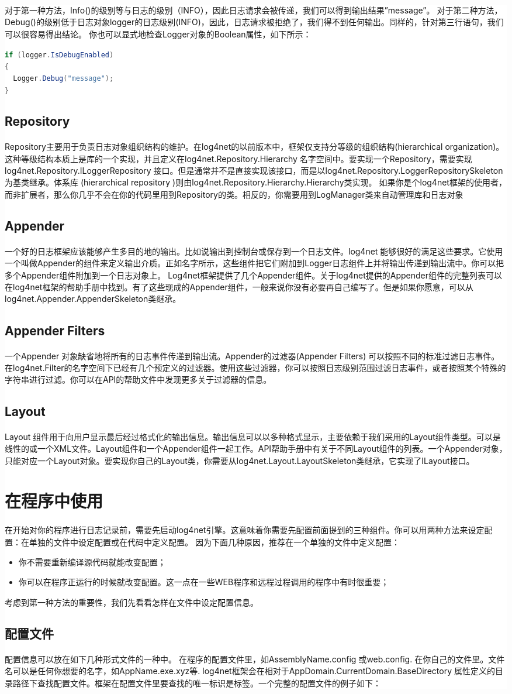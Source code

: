 对于第一种方法，Info()的级别等与日志的级别（INFO），因此日志请求会被传递，我们可以得到输出结果”message”。
对于第二种方法，Debug()的级别低于日志对象logger的日志级别(INFO)，因此，日志请求被拒绝了，我们得不到任何输出。同样的，针对第三行语句，我们可以很容易得出结论。
你也可以显式地检查Logger对象的Boolean属性，如下所示：

```C#
if (logger.IsDebugEnabled)
{
  Logger.Debug("message");
}
```

## Repository

Repository主要用于负责日志对象组织结构的维护。在log4net的以前版本中，框架仅支持分等级的组织结构(hierarchical organization)。这种等级结构本质上是库的一个实现，并且定义在log4net.Repository.Hierarchy 名字空间中。要实现一个Repository，需要实现log4net.Repository.ILoggerRepository 接口。但是通常并不是直接实现该接口，而是以log4net.Repository.LoggerRepositorySkeleton为基类继承。体系库 (hierarchical repository )则由log4net.Repository.Hierarchy.Hierarchy类实现。
如果你是个log4net框架的使用者，而非扩展者，那么你几乎不会在你的代码里用到Repository的类。相反的，你需要用到LogManager类来自动管理库和日志对象

## Appender

一个好的日志框架应该能够产生多目的地的输出。比如说输出到控制台或保存到一个日志文件。log4net 能够很好的满足这些要求。它使用一个叫做Appender的组件来定义输出介质。正如名字所示，这些组件把它们附加到Logger日志组件上并将输出传递到输出流中。你可以把多个Appender组件附加到一个日志对象上。 Log4net框架提供了几个Appender组件。关于log4net提供的Appender组件的完整列表可以在log4net框架的帮助手册中找到。有了这些现成的Appender组件，一般来说你没有必要再自己编写了。但是如果你愿意，可以从log4net.Appender.AppenderSkeleton类继承。

## Appender Filters

一个Appender 对象缺省地将所有的日志事件传递到输出流。Appender的过滤器(Appender Filters) 可以按照不同的标准过滤日志事件。在log4net.Filter的名字空间下已经有几个预定义的过滤器。使用这些过滤器，你可以按照日志级别范围过滤日志事件，或者按照某个特殊的字符串进行过滤。你可以在API的帮助文件中发现更多关于过滤器的信息。

## Layout

Layout 组件用于向用户显示最后经过格式化的输出信息。输出信息可以以多种格式显示，主要依赖于我们采用的Layout组件类型。可以是线性的或一个XML文件。Layout组件和一个Appender组件一起工作。API帮助手册中有关于不同Layout组件的列表。一个Appender对象，只能对应一个Layout对象。要实现你自己的Layout类，你需要从log4net.Layout.LayoutSkeleton类继承，它实现了ILayout接口。

# 在程序中使用

在开始对你的程序进行日志记录前，需要先启动log4net引擎。这意味着你需要先配置前面提到的三种组件。你可以用两种方法来设定配置：在单独的文件中设定配置或在代码中定义配置。
因为下面几种原因，推荐在一个单独的文件中定义配置：

- 你不需要重新编译源代码就能改变配置；

- 你可以在程序正运行的时候就改变配置。这一点在一些WEB程序和远程过程调用的程序中有时很重要；

考虑到第一种方法的重要性，我们先看看怎样在文件中设定配置信息。

## 配置文件

配置信息可以放在如下几种形式文件的一种中。
在程序的配置文件里，如AssemblyName.config 或web.config.
在你自己的文件里。文件名可以是任何你想要的名字，如AppName.exe.xyz等.
log4net框架会在相对于AppDomain.CurrentDomain.BaseDirectory 属性定义的目录路径下查找配置文件。框架在配置文件里要查找的唯一标识是<log4net>标签。一个完整的配置文件的例子如下：

